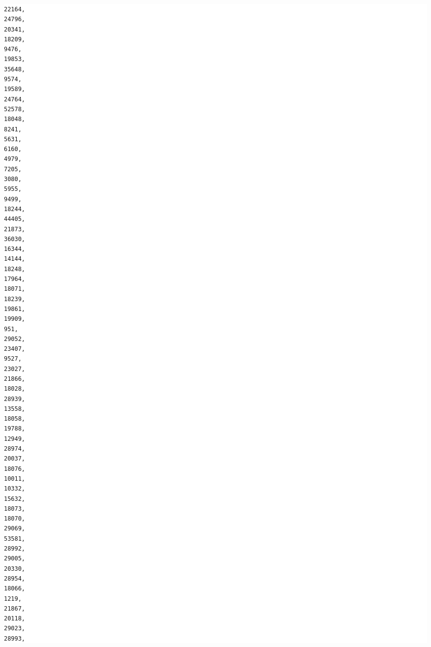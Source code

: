     22164, 
    24796, 
    20341, 
    18209, 
    9476, 
    19853, 
    35648, 
    9574, 
    19589, 
    24764, 
    52578, 
    18048, 
    8241, 
    5631, 
    6160, 
    4979, 
    7205, 
    3080, 
    5955, 
    9499, 
    18244, 
    44405, 
    21873, 
    36030, 
    16344, 
    14144, 
    18248, 
    17964, 
    18071, 
    18239, 
    19861, 
    19909, 
    951, 
    29052, 
    23407, 
    9527, 
    23027, 
    21866, 
    18028, 
    28939, 
    13558, 
    18058, 
    19788, 
    12949, 
    28974, 
    20037, 
    18076, 
    10011, 
    10332, 
    15632, 
    18073, 
    18070, 
    29069, 
    53581, 
    28992, 
    29005, 
    20330, 
    28954, 
    18066, 
    1219, 
    21867, 
    20118, 
    29023, 
    28993, 